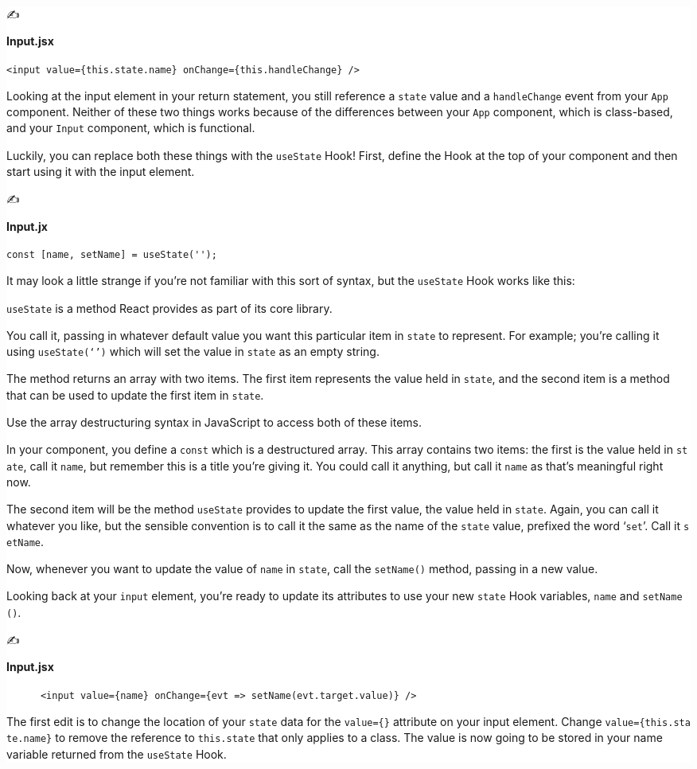 :writing_hand:

**Input.jsx**

```
<input value={this.state.name} onChange={this.handleChange} />
```

Looking at the input element in your return statement, you still reference a `state` value and a `handleChange` event from your `App` component. Neither of these two things works because of the differences between your `App` component, which is class-based, and your `Input` component, which is functional.

Luckily, you can replace both these things with the `useState` Hook! First, define the Hook at the top of your component and then start using it with the input element.

:writing_hand:

**Input.jx**

`const [name, setName] = useState('');`

It may look a little strange if you’re not familiar with this sort of syntax, but the `useState` Hook works like this:

`useState` is a method React provides as part of its core library.

You call it, passing in whatever default value you want this particular item in `state` to represent. For example; you’re calling it using `useState(‘’)` which will set the value in `state` as an empty string.

The method returns an array with two items. The first item represents the value held in `state`, and the second item is a method that can be used to update the first item in `state`.

Use the array destructuring syntax in JavaScript to access both of these items.

In your component, you define a `const` which is a destructured array. This array contains two items: the first is the value held in `state`, call it `name`, but remember this is a title you’re giving it. You could call it anything, but call it `name` as that’s meaningful right now.

The second item will be the method `useState` provides to update the first value, the value held in `state`. Again, you can call it whatever you like, but the sensible convention is to call it the same as the name of the `state` value, prefixed the word ‘`set`’. Call it `setName`.

Now, whenever you want to update the value of `name` in `state`, call the `setName()` method, passing in a new value.

Looking back at your `input` element, you’re ready to update its attributes to use your new `state` Hook variables, `name` and `setName()`.

:writing_hand:

**Input.jsx**

```
      <input value={name} onChange={evt => setName(evt.target.value)} />
```

The first edit is to change the location of your `state` data for the `value={}` attribute on your input element. Change `value={this.state.name}` to remove the reference to `this.state` that only applies to a class. The value is now going to be stored in your name variable returned from the `useState` Hook.
